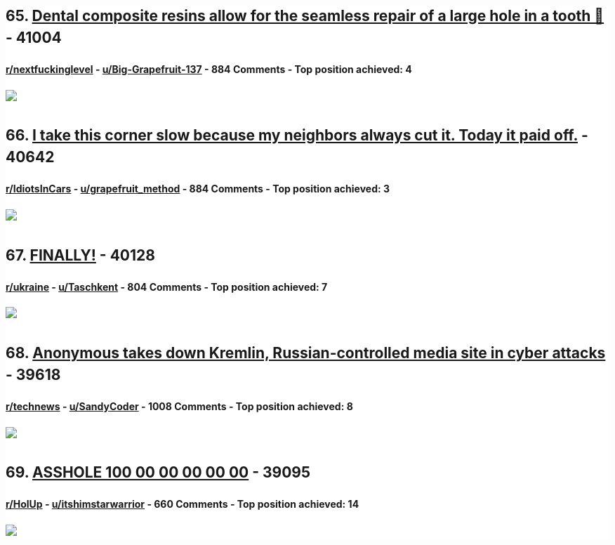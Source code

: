 ## 65. [Dental composite resins allow for the seamless repair of a large hole in a tooth 🦷](http://reddit.com/r/nextfuckinglevel/comments/t14dpi/dental_composite_resins_allow_for_the_seamless/) - 41004
#### [r/nextfuckinglevel](http://reddit.com/r/nextfuckinglevel) - [u/Big-Grapefruit-137](http://reddit.com/u/Big-Grapefruit-137) - 884 Comments - Top position achieved: 4

<a href="https://v.redd.it/e4vdb6oygzj81"><img src="https://a.thumbs.redditmedia.com/Yin1A7RzjZB_GgVw1Cqzq72eCN76E40dBFXBT5uxry8.jpg"></img></a>

## 66. [I take this corner slow because my neighbors always cut it. Today it paid off.](http://reddit.com/r/IdiotsInCars/comments/t0umvo/i_take_this_corner_slow_because_my_neighbors/) - 40642
#### [r/IdiotsInCars](http://reddit.com/r/IdiotsInCars) - [u/grapefruit_method](http://reddit.com/u/grapefruit_method) - 884 Comments - Top position achieved: 3

<a href="https://v.redd.it/6fdzcqcdnwj81"><img src="https://a.thumbs.redditmedia.com/GpsYMbMo1QtwbED-az20K0iHMJpWsjGGgv6QImqRfP4.jpg"></img></a>

## 67. [FINALLY!](http://reddit.com/r/ukraine/comments/t17vkw/finally/) - 40128
#### [r/ukraine](http://reddit.com/r/ukraine) - [u/Taschkent](http://reddit.com/u/Taschkent) - 804 Comments - Top position achieved: 7

<a href="https://i.redd.it/66o1rkez80k81.jpg"><img src="https://b.thumbs.redditmedia.com/-BvSnb--iJkKahdITVSeFuk9EtGczjwHUNKWVnxWzJI.jpg"></img></a>

## 68. [Anonymous takes down Kremlin, Russian-controlled media site in cyber attacks](http://reddit.com/r/technews/comments/t182kd/anonymous_takes_down_kremlin_russiancontrolled/) - 39618
#### [r/technews](http://reddit.com/r/technews) - [u/SandyCoder](http://reddit.com/u/SandyCoder) - 1008 Comments - Top position achieved: 8

<a href="https://www.abc.net.au/news/science/2022-02-25/hacker-collective-anonymous-declares-cyber-war-against-russia/100861160"><img src="https://b.thumbs.redditmedia.com/F2lcGcSYenSXUr84HiK_tQigZau68XhiJGb2auI67hw.jpg"></img></a>

## 69. [ASSHOLE 100 00 00 00 00 00](http://reddit.com/r/HolUp/comments/t12cos/asshole_100_00_00_00_00_00/) - 39095
#### [r/HolUp](http://reddit.com/r/HolUp) - [u/itshimstarwarrior](http://reddit.com/u/itshimstarwarrior) - 660 Comments - Top position achieved: 14

<a href="https://v.redd.it/wrih2md4yyj81"><img src="https://b.thumbs.redditmedia.com/24jOHa_SIeTQw5KpP8h9g6N8DYi0_AB4oJEqe_sX99k.jpg"></img></a>
